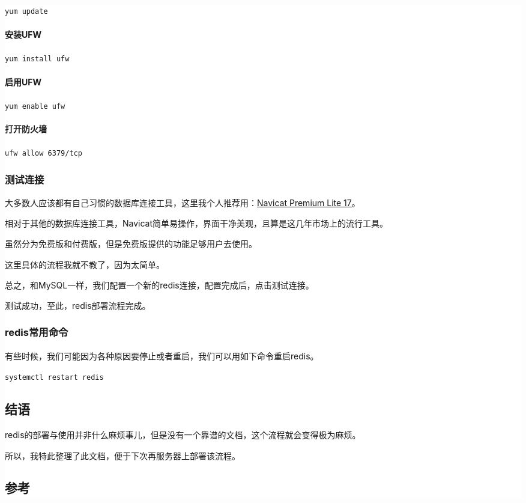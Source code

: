 ```
yum update
```

#### 安装UFW

```
yum install ufw
```

#### 启用UFW

```
yum enable ufw
```

#### 打开防火墙

```
ufw allow 6379/tcp
```



### 测试连接

大多数人应该都有自己习惯的数据库连接工具，这里我个人推荐用：[Navicat Premium Lite 17](https://www.navicat.com.cn/download/navicat-premium-lite)。

相对于其他的数据库连接工具，Navicat简单易操作，界面干净美观，且算是这几年市场上的流行工具。

虽然分为免费版和付费版，但是免费版提供的功能足够用户去使用。

这里具体的流程我就不教了，因为太简单。

总之，和MySQL一样，我们配置一个新的redis连接，配置完成后，点击测试连接。

测试成功，至此，redis部署流程完成。



### redis常用命令

有些时候，我们可能因为各种原因要停止或者重启，我们可以用如下命令重启redis。

```
systemctl restart redis
```



## 结语

redis的部署与使用并非什么麻烦事儿，但是没有一个靠谱的文档，这个流程就会变得极为麻烦。

所以，我特此整理了此文档，便于下次再服务器上部署该流程。




## 参考

